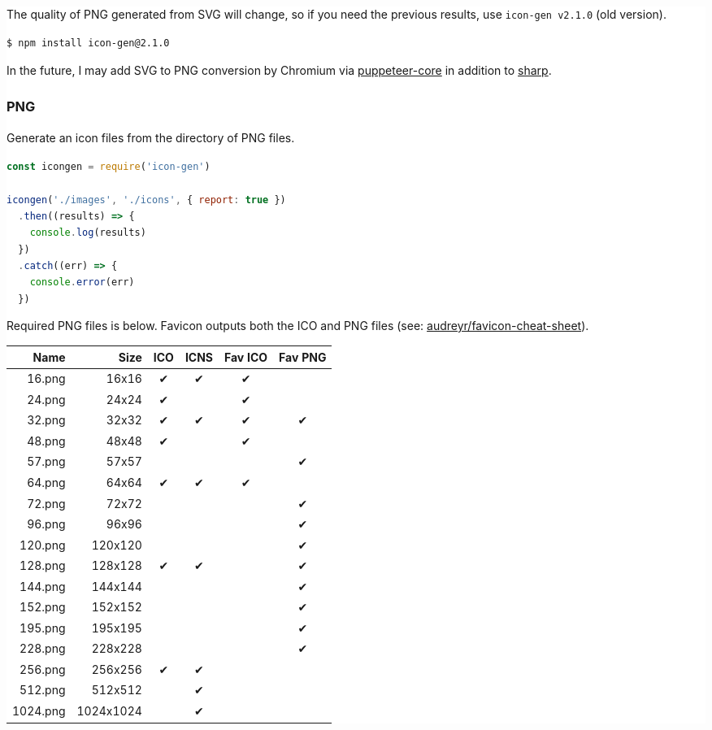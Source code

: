 The quality of PNG generated from SVG will change, so if you need the previous results, use `icon-gen v2.1.0` (old version).

```
$ npm install icon-gen@2.1.0
```

In the future, I may add SVG to PNG conversion by Chromium via [puppeteer-core](https://www.npmjs.com/package/puppeteer-core) in addition to [sharp](https://www.npmjs.com/package/sharp).

### PNG

Generate an icon files from the directory of PNG files.

```js
const icongen = require('icon-gen')

icongen('./images', './icons', { report: true })
  .then((results) => {
    console.log(results)
  })
  .catch((err) => {
    console.error(err)
  })
```

Required PNG files is below. Favicon outputs both the ICO and PNG files (see: [audreyr/favicon-cheat-sheet](https://github.com/audreyr/favicon-cheat-sheet)).

|     Name |      Size |   ICO    |   ICNS   | Fav ICO  | Fav PNG  |
| -------: | --------: | :------: | :------: | :------: | :------: |
|   16.png |     16x16 | &#10004; | &#10004; | &#10004; |          |
|   24.png |     24x24 | &#10004; |          | &#10004; |          |
|   32.png |     32x32 | &#10004; | &#10004; | &#10004; | &#10004; |
|   48.png |     48x48 | &#10004; |          | &#10004; |          |
|   57.png |     57x57 |          |          |          | &#10004; |
|   64.png |     64x64 | &#10004; | &#10004; | &#10004; |          |
|   72.png |     72x72 |          |          |          | &#10004; |
|   96.png |     96x96 |          |          |          | &#10004; |
|  120.png |   120x120 |          |          |          | &#10004; |
|  128.png |   128x128 | &#10004; | &#10004; |          | &#10004; |
|  144.png |   144x144 |          |          |          | &#10004; |
|  152.png |   152x152 |          |          |          | &#10004; |
|  195.png |   195x195 |          |          |          | &#10004; |
|  228.png |   228x228 |          |          |          | &#10004; |
|  256.png |   256x256 | &#10004; | &#10004; |          |          |
|  512.png |   512x512 |          | &#10004; |          |          |
| 1024.png | 1024x1024 |          | &#10004; |          |          |
